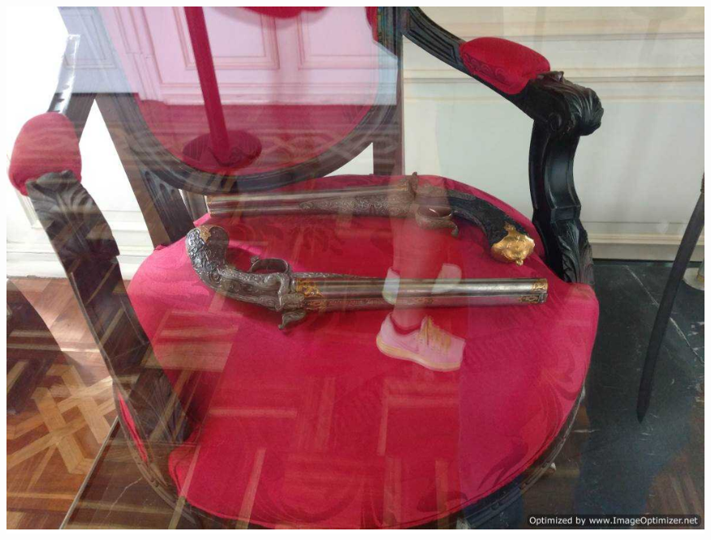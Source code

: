 <img src="/img/castle (47).jpg">
</picture>
<br>

<picture>
  <source srcset="/img/castle (48).webp" type="image/webp">
  <source srcset="/img/castle (48).jpg" type="image/jpeg">